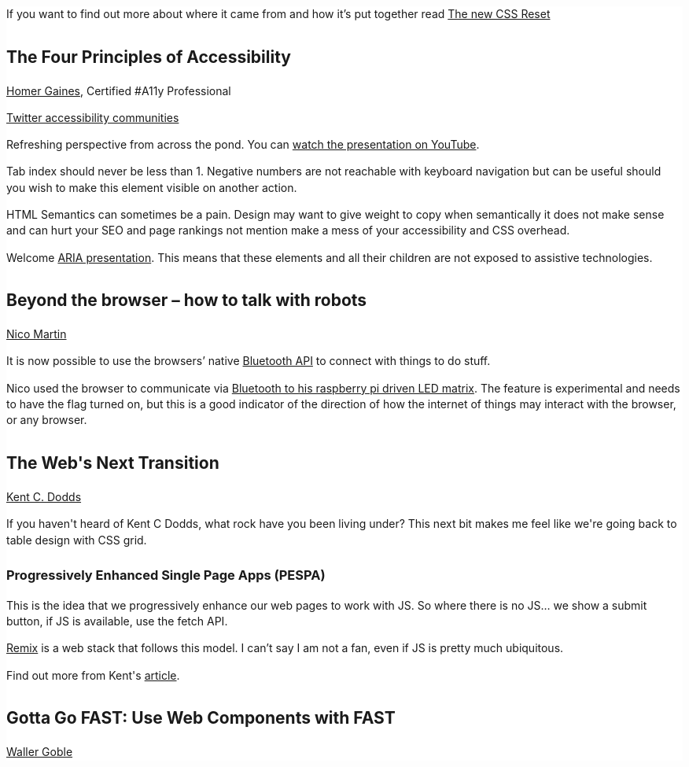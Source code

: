 If you want to find out more about where it came from and how it’s put together read [The new CSS Reset](https://elad.medium.com/the-new-css-reset-53f41f13282e)

## The Four Principles of Accessibility

[Homer Gaines](https://twitter.com/xirclebox), Certified #A11y Professional

[Twitter accessibility communities](https://twitter.com/i/communities/1470900050029072386)

Refreshing perspective from across the pond. You can [watch the presentation on YouTube](https://www.youtube.com/watch?v=RUxx_sq2QdY&ab_channel=UXDX).

Tab index should never be less than 1. Negative numbers are not reachable with keyboard navigation but can be useful should you wish to make this element visible on another action.

HTML Semantics can sometimes be a pain. Design may want to give weight to copy when semantically it does not make sense and can hurt your SEO and page rankings not mention make a mess of your accessibility and CSS overhead.

Welcome [ARIA presentation](https://developer.mozilla.org/en-US/docs/Web/Accessibility/ARIA/Roles/presentation_role). This means that these elements and all their children are not exposed to assistive technologies.

## Beyond the browser – how to talk with robots

[Nico Martin](https://twitter.com/nic_o_martin)

It is now possible to use the browsers’ native [Bluetooth API](https://developer.mozilla.org/en-US/docs/Web/API/Web_Bluetooth_API) to connect with things to do stuff.

Nico used the browser to communicate via [Bluetooth to his raspberry pi driven LED matrix](https://slides.nico.dev/221118-robots-modern-frontends-live/#/). The feature is experimental and needs to have the flag turned on, but this is a good indicator of the direction of how the internet of things may interact with the browser, or any browser.

## The Web's Next Transition

[Kent C. Dodds](https://twitter.com/kentcdodds)

If you haven't heard of Kent C Dodds, what rock have you been living under? This next bit makes me feel like we're going back to table design with CSS grid.

### Progressively Enhanced Single Page Apps (PESPA)

This is the idea that we progressively enhance our web pages to work with JS.
So where there is no JS…  we show a submit button, if JS is available, use the fetch API.

[Remix](https://remix.run/) is a web stack that follows this model. I can’t say I am not a fan, even if JS is pretty much ubiquitous.

Find out more from Kent's [article](https://www.epicweb.dev/the-webs-next-transition).

## Gotta Go FAST: Use Web Components with FAST

[Waller Goble](https://twitter.com/WallerGoble)
